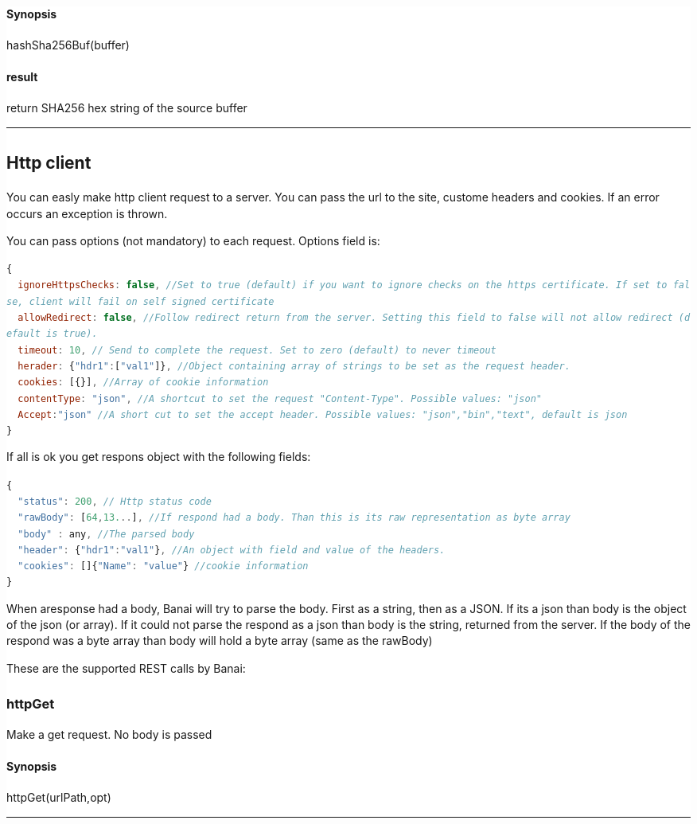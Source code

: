 #### Synopsis

hashSha256Buf(buffer)

#### result
return SHA256 hex string of the source buffer

---


## Http client
You can easly make http client request to a server. You can pass the url to the site, custome headers and cookies. If an error occurs an exception is thrown. 

You can pass options (not mandatory) to each request. Options field is:
``` javascript
{
  ignoreHttpsChecks: false, //Set to true (default) if you want to ignore checks on the https certificate. If set to false, client will fail on self signed certificate
  allowRedirect: false, //Follow redirect return from the server. Setting this field to false will not allow redirect (default is true).
  timeout: 10, // Send to complete the request. Set to zero (default) to never timeout
  herader: {"hdr1":["val1"]}, //Object containing array of strings to be set as the request header.
  cookies: [{}], //Array of cookie information
  contentType: "json", //A shortcut to set the request "Content-Type". Possible values: "json"
  Accept:"json" //A short cut to set the accept header. Possible values: "json","bin","text", default is json
}
```


If all is ok you get respons object with the following fields:
``` javascript
{
  "status": 200, // Http status code
  "rawBody": [64,13...], //If respond had a body. Than this is its raw representation as byte array
  "body" : any, //The parsed body
  "header": {"hdr1":"val1"}, //An object with field and value of the headers.
  "cookies": []{"Name": "value"} //cookie information
}
```

When aresponse had a body, Banai will try to parse the body. First as a string, then as a JSON. If its a json than body is the object of the json (or array). If it could not parse the respond as a json than body is the string, returned from the server. If the body of the respond was a byte array than body will hold a byte array (same as the rawBody)

These are the supported REST calls by Banai:

### httpGet 
Make a get request. No body is passed

#### Synopsis
httpGet(urlPath,opt)

---